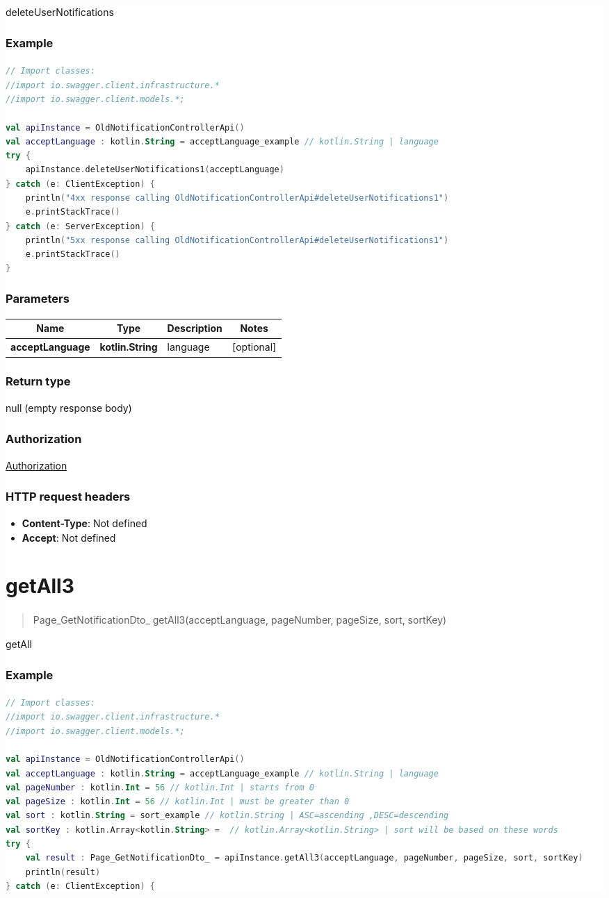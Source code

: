 deleteUserNotifications

### Example
```kotlin
// Import classes:
//import io.swagger.client.infrastructure.*
//import io.swagger.client.models.*;

val apiInstance = OldNotificationControllerApi()
val acceptLanguage : kotlin.String = acceptLanguage_example // kotlin.String | language
try {
    apiInstance.deleteUserNotifications1(acceptLanguage)
} catch (e: ClientException) {
    println("4xx response calling OldNotificationControllerApi#deleteUserNotifications1")
    e.printStackTrace()
} catch (e: ServerException) {
    println("5xx response calling OldNotificationControllerApi#deleteUserNotifications1")
    e.printStackTrace()
}
```

### Parameters

Name | Type | Description  | Notes
------------- | ------------- | ------------- | -------------
 **acceptLanguage** | **kotlin.String**| language | [optional]

### Return type

null (empty response body)

### Authorization

[Authorization](../README.md#Authorization)

### HTTP request headers

 - **Content-Type**: Not defined
 - **Accept**: Not defined

<a name="getAll3"></a>
# **getAll3**
> Page_GetNotificationDto_ getAll3(acceptLanguage, pageNumber, pageSize, sort, sortKey)

getAll

### Example
```kotlin
// Import classes:
//import io.swagger.client.infrastructure.*
//import io.swagger.client.models.*;

val apiInstance = OldNotificationControllerApi()
val acceptLanguage : kotlin.String = acceptLanguage_example // kotlin.String | language
val pageNumber : kotlin.Int = 56 // kotlin.Int | starts from 0
val pageSize : kotlin.Int = 56 // kotlin.Int | must be greater than 0
val sort : kotlin.String = sort_example // kotlin.String | ASC=ascending ,DESC=descending
val sortKey : kotlin.Array<kotlin.String> =  // kotlin.Array<kotlin.String> | sort will be based on these words
try {
    val result : Page_GetNotificationDto_ = apiInstance.getAll3(acceptLanguage, pageNumber, pageSize, sort, sortKey)
    println(result)
} catch (e: ClientException) {
```